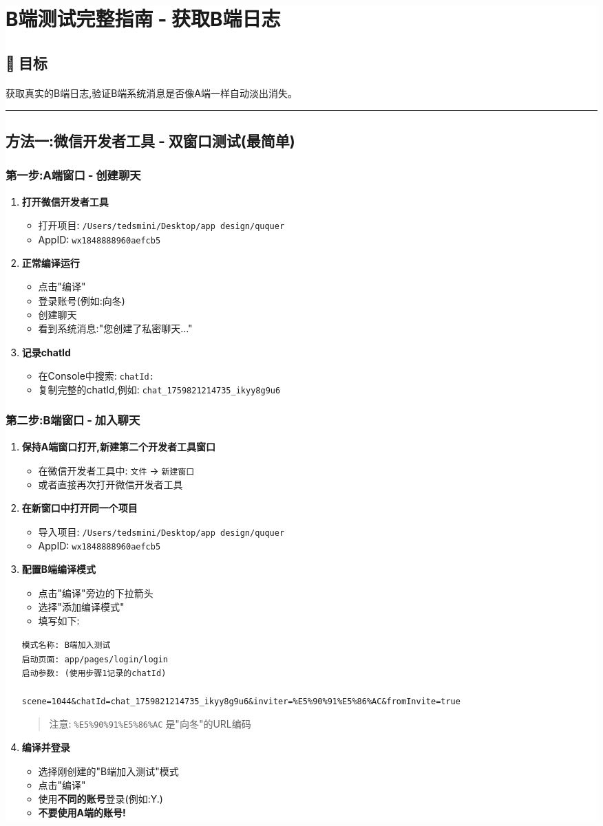 # B端测试完整指南 - 获取B端日志

## 🎯 目标

获取真实的B端日志,验证B端系统消息是否像A端一样自动淡出消失。

---

## 方法一:微信开发者工具 - 双窗口测试(最简单)

### 第一步:A端窗口 - 创建聊天

1. **打开微信开发者工具**
   - 打开项目: `/Users/tedsmini/Desktop/app design/ququer`
   - AppID: `wx1848888960aefcb5`

2. **正常编译运行**
   - 点击"编译"
   - 登录账号(例如:向冬)
   - 创建聊天
   - 看到系统消息:"您创建了私密聊天..."

3. **记录chatId**
   - 在Console中搜索: `chatId:`
   - 复制完整的chatId,例如: `chat_1759821214735_ikyy8g9u6`

### 第二步:B端窗口 - 加入聊天

1. **保持A端窗口打开,新建第二个开发者工具窗口**
   - 在微信开发者工具中: `文件` → `新建窗口`
   - 或者直接再次打开微信开发者工具

2. **在新窗口中打开同一个项目**
   - 导入项目: `/Users/tedsmini/Desktop/app design/ququer`
   - AppID: `wx1848888960aefcb5`

3. **配置B端编译模式**
   - 点击"编译"旁边的下拉箭头
   - 选择"添加编译模式"
   - 填写如下:
   
   ```
   模式名称: B端加入测试
   启动页面: app/pages/login/login
   启动参数: (使用步骤1记录的chatId)
   
   scene=1044&chatId=chat_1759821214735_ikyy8g9u6&inviter=%E5%90%91%E5%86%AC&fromInvite=true
   ```
   
   > 注意: `%E5%90%91%E5%86%AC` 是"向冬"的URL编码

4. **编译并登录**
   - 选择刚创建的"B端加入测试"模式
   - 点击"编译"
   - 使用**不同的账号**登录(例如:Y.)
   - **不要使用A端的账号!**
